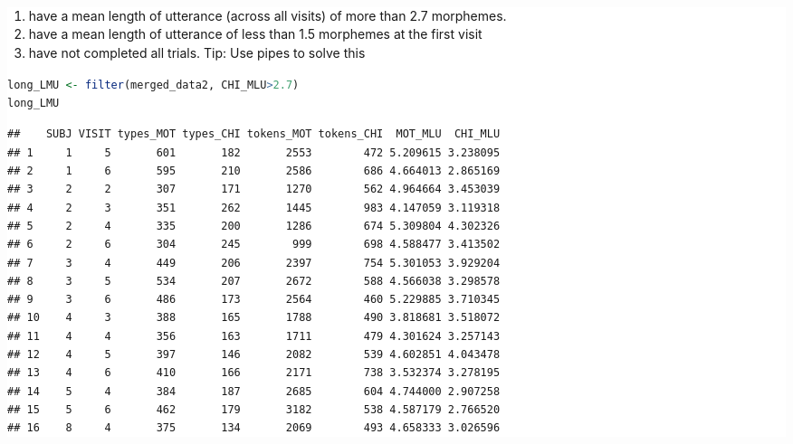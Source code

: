 
1.  have a mean length of utterance (across all visits) of more than 2.7
    morphemes.
2.  have a mean length of utterance of less than 1.5 morphemes at the
    first visit
3.  have not completed all trials. Tip: Use pipes to solve this

``` r
long_LMU <- filter(merged_data2, CHI_MLU>2.7)
long_LMU
```

    ##    SUBJ VISIT types_MOT types_CHI tokens_MOT tokens_CHI  MOT_MLU  CHI_MLU
    ## 1     1     5       601       182       2553        472 5.209615 3.238095
    ## 2     1     6       595       210       2586        686 4.664013 2.865169
    ## 3     2     2       307       171       1270        562 4.964664 3.453039
    ## 4     2     3       351       262       1445        983 4.147059 3.119318
    ## 5     2     4       335       200       1286        674 5.309804 4.302326
    ## 6     2     6       304       245        999        698 4.588477 3.413502
    ## 7     3     4       449       206       2397        754 5.301053 3.929204
    ## 8     3     5       534       207       2672        588 4.566038 3.298578
    ## 9     3     6       486       173       2564        460 5.229885 3.710345
    ## 10    4     3       388       165       1788        490 3.818681 3.518072
    ## 11    4     4       356       163       1711        479 4.301624 3.257143
    ## 12    4     5       397       146       2082        539 4.602851 4.043478
    ## 13    4     6       410       166       2171        738 3.532374 3.278195
    ## 14    5     4       384       187       2685        604 4.744000 2.907258
    ## 15    5     6       462       179       3182        538 4.587179 2.766520
    ## 16    8     4       375       134       2069        493 4.658333 3.026596